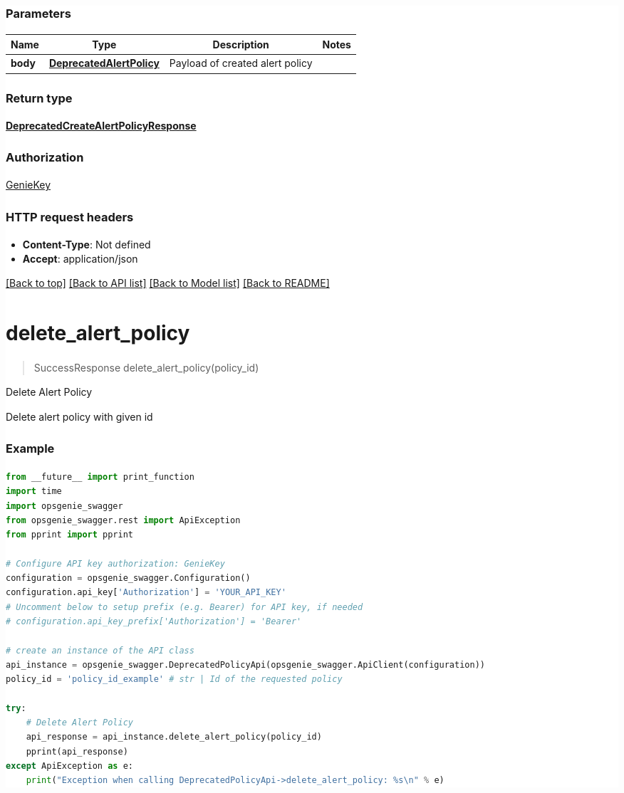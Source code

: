 ### Parameters

Name | Type | Description  | Notes
------------- | ------------- | ------------- | -------------
 **body** | [**DeprecatedAlertPolicy**](DeprecatedAlertPolicy.md)| Payload of created alert policy | 

### Return type

[**DeprecatedCreateAlertPolicyResponse**](DeprecatedCreateAlertPolicyResponse.md)

### Authorization

[GenieKey](../README.md#GenieKey)

### HTTP request headers

 - **Content-Type**: Not defined
 - **Accept**: application/json

[[Back to top]](#) [[Back to API list]](../README.md#documentation-for-api-endpoints) [[Back to Model list]](../README.md#documentation-for-models) [[Back to README]](../README.md)

# **delete_alert_policy**
> SuccessResponse delete_alert_policy(policy_id)

Delete Alert Policy

Delete alert policy with given id

### Example
```python
from __future__ import print_function
import time
import opsgenie_swagger
from opsgenie_swagger.rest import ApiException
from pprint import pprint

# Configure API key authorization: GenieKey
configuration = opsgenie_swagger.Configuration()
configuration.api_key['Authorization'] = 'YOUR_API_KEY'
# Uncomment below to setup prefix (e.g. Bearer) for API key, if needed
# configuration.api_key_prefix['Authorization'] = 'Bearer'

# create an instance of the API class
api_instance = opsgenie_swagger.DeprecatedPolicyApi(opsgenie_swagger.ApiClient(configuration))
policy_id = 'policy_id_example' # str | Id of the requested policy

try:
    # Delete Alert Policy
    api_response = api_instance.delete_alert_policy(policy_id)
    pprint(api_response)
except ApiException as e:
    print("Exception when calling DeprecatedPolicyApi->delete_alert_policy: %s\n" % e)
```
